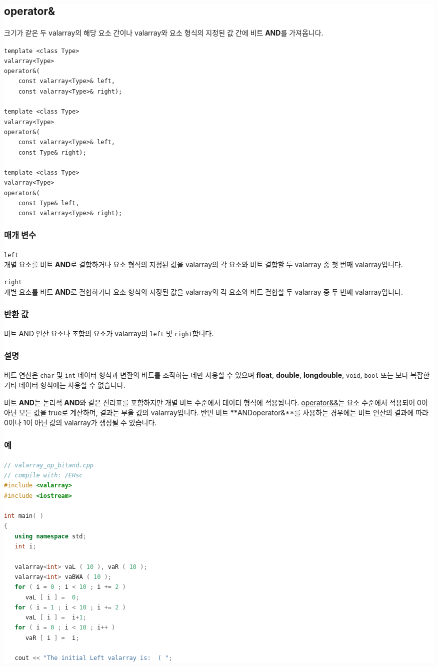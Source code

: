 ##  <a name="op_amp"></a>  operator&amp;  
 크기가 같은 두 valarray의 해당 요소 간이나 valarray와 요소 형식의 지정된 값 간에 비트 **AND**를 가져옵니다.  
  
```  
template <class Type>  
valarray<Type>  
operator&(
    const valarray<Type>& left,  
    const valarray<Type>& right);

template <class Type>  
valarray<Type>  
operator&(
    const valarray<Type>& left,  
    const Type& right);

template <class Type>  
valarray<Type>  
operator&(
    const Type& left,  
    const valarray<Type>& right);
```  
  
### <a name="parameters"></a>매개 변수  
 `left`  
 개별 요소를 비트 **AND**로 결합하거나 요소 형식의 지정된 값을 valarray의 각 요소와 비트 결합할 두 valarray 중 첫 번째 valarray입니다.  
  
 `right`  
 개별 요소를 비트 **AND**로 결합하거나 요소 형식의 지정된 값을 valarray의 각 요소와 비트 결합할 두 valarray 중 두 번째 valarray입니다.  
  
### <a name="return-value"></a>반환 값  
 비트 AND 연산 요소나 조합의 요소가 valarray의 `left` 및 `right`합니다.  
  
### <a name="remarks"></a>설명  
 비트 연산은 `char` 및 `int` 데이터 형식과 변환의 비트를 조작하는 데만 사용할 수 있으며 **float**, **double**, **longdouble**, `void`, `bool` 또는 보다 복잡한 기타 데이터 형식에는 사용할 수 없습니다.  
  
 비트 **AND**는 논리적 **AND**와 같은 진리표를 포함하지만 개별 비트 수준에서 데이터 형식에 적용됩니다. [operator&&](../standard-library/valarray-operators.md#amp)는 요소 수준에서 적용되어 0이 아닌 모든 값을 true로 계산하며, 결과는 부울 값의 valarray입니다. 반면 비트 **ANDoperator&**를 사용하는 경우에는 비트 연산의 결과에 따라 0이나 1이 아닌 값의 valarray가 생성될 수 있습니다.  
  
### <a name="example"></a>예  
  
```cpp  
// valarray_op_bitand.cpp  
// compile with: /EHsc  
#include <valarray>  
#include <iostream>  
  
int main( )  
{  
   using namespace std;  
   int i;  
  
   valarray<int> vaL ( 10 ), vaR ( 10 );  
   valarray<int> vaBWA ( 10 );  
   for ( i = 0 ; i < 10 ; i += 2 )  
      vaL [ i ] =  0;  
   for ( i = 1 ; i < 10 ; i += 2 )  
      vaL [ i ] =  i+1;  
   for ( i = 0 ; i < 10 ; i++ )  
      vaR [ i ] =  i;  
  
   cout << "The initial Left valarray is:  ( ";  
```